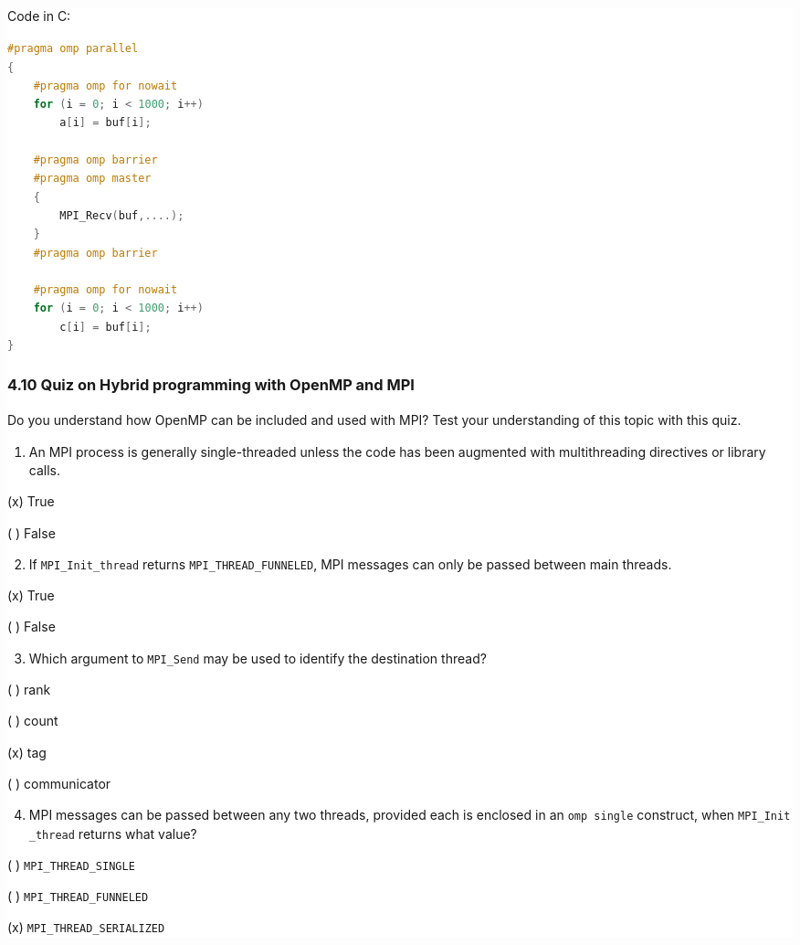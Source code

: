 Code in C:

~~~c
#pragma omp parallel
{
    #pragma omp for nowait
    for (i = 0; i < 1000; i++)
        a[i] = buf[i];

    #pragma omp barrier
    #pragma omp master
    {
        MPI_Recv(buf,....);
    } 
    #pragma omp barrier

    #pragma omp for nowait
    for (i = 0; i < 1000; i++)
        c[i] = buf[i];
}
~~~

### 4.10 Quiz on Hybrid programming with OpenMP and MPI

Do you understand how OpenMP can be included and used with MPI? Test your understanding of this topic with this quiz.

1. An MPI process is generally single-threaded unless the code has been augmented with multithreading directives or library calls.

(x) True

( ) False

2. If `MPI_Init_thread` returns `MPI_THREAD_FUNNELED`, MPI messages can only be passed between main threads.

(x) True

( ) False

3. Which argument to `MPI_Send` may be used to identify the destination thread?

( ) rank

( ) count

(x) tag

( ) communicator

4. MPI messages can be passed between any two threads, provided each is enclosed in an `omp single` construct, when `MPI_Init_thread` returns what value?

( ) `MPI_THREAD_SINGLE`

( ) `MPI_THREAD_FUNNELED`

(x) `MPI_THREAD_SERIALIZED`
